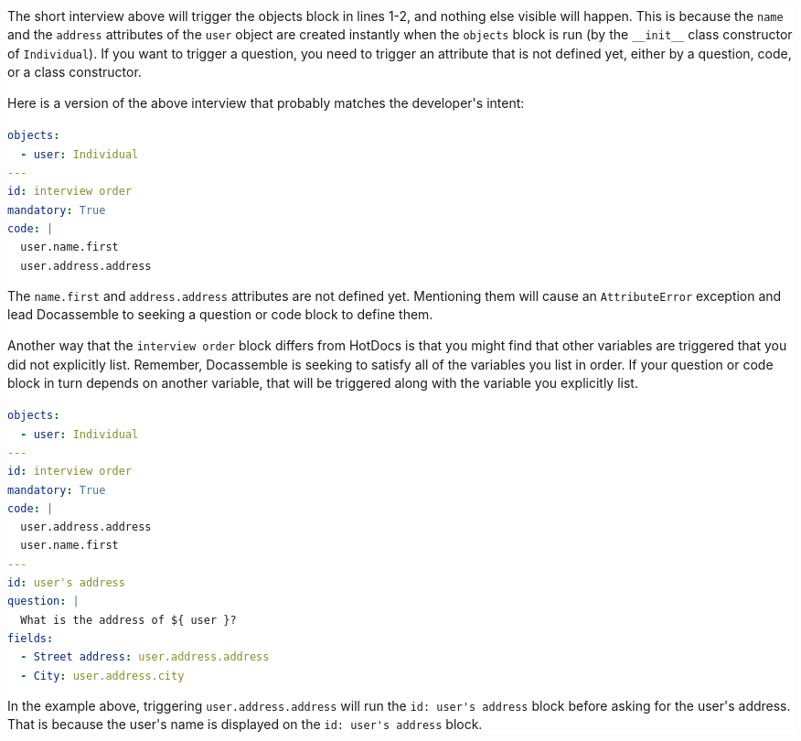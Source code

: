 The short interview above will trigger the objects block in lines 1-2, and
nothing else visible will happen. This is because the `name` and the `address`
attributes of the `user` object are created instantly when the `objects` block
is run (by the `__init__` class constructor of `Individual`). If you want to
trigger a question, you need to trigger an attribute that is not defined yet,
either by a question, code, or a class constructor.

Here is a version of the above interview that probably matches the developer's
intent:

```yaml
objects:
  - user: Individual
---
id: interview order
mandatory: True
code: |
  user.name.first
  user.address.address
```

The `name.first` and `address.address` attributes are not defined yet.
Mentioning them will cause an `AttributeError` exception and lead
Docassemble to seeking a question or code block to define them.

Another way that the `interview order` block differs from HotDocs
is that you might find that other variables are triggered that you did not
explicitly list. Remember, Docassemble is seeking to satisfy all of the
variables you list in order. If your question or code block in turn 
depends on another variable, that will be triggered along with the
variable you explicitly list.

```yaml
objects:
  - user: Individual
---
id: interview order
mandatory: True
code: |
  user.address.address
  user.name.first
---
id: user's address
question: |
  What is the address of ${ user }?
fields:
  - Street address: user.address.address
  - City: user.address.city
```

In the example above, triggering `user.address.address` will run the
`id: user's address` block before asking for the user's address.
That is because the user's name is displayed on the `id: user's address`
block.
